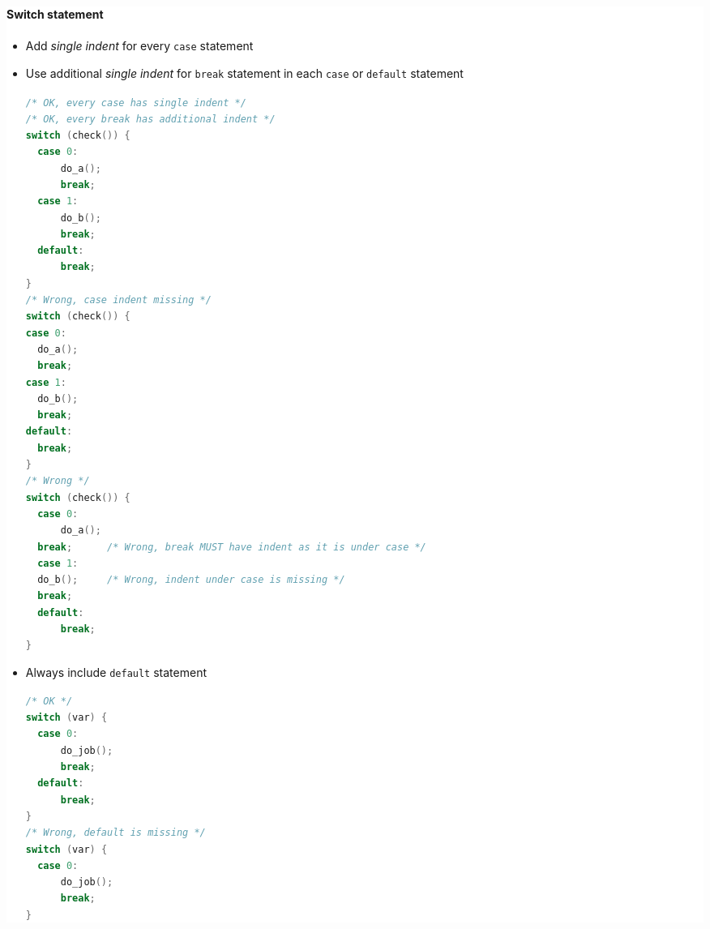   #### Switch statement

- Add *single indent* for every `case` statement

- Use additional *single indent* for `break` statement in each `case` or `default` statement
  
  ```c
  /* OK, every case has single indent */
  /* OK, every break has additional indent */
  switch (check()) {
    case 0:
        do_a();
        break;
    case 1:
        do_b();
        break;
    default:
        break;
  }
  /* Wrong, case indent missing */
  switch (check()) {
  case 0:
    do_a();
    break;
  case 1:
    do_b();
    break;
  default:
    break;
  }
  /* Wrong */
  switch (check()) {
    case 0:
        do_a();
    break;      /* Wrong, break MUST have indent as it is under case */
    case 1:
    do_b();     /* Wrong, indent under case is missing */
    break;
    default:
        break;
  }
  ```

- Always include `default` statement
  
  ```c
  /* OK */
  switch (var) {
    case 0:
        do_job();
        break;
    default:
        break;
  }
  /* Wrong, default is missing */
  switch (var) {
    case 0:
        do_job();
        break;
  }
  ```
